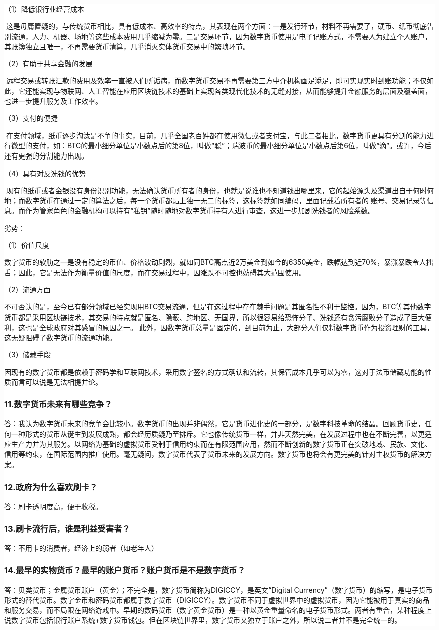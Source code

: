 （1）降低银行业经营成本  


 这是毋庸置疑的，与传统货币相比，具有低成本、高效率的特点，其表现在两个方面：一是发行环节，材料不再需要了，硬币、纸币彻底告别流通，人力、机器、场地等这些成本费用几乎缩减为零。二是交易环节，因为数字货币使用是电子记账方式，不需要人为建立个人账户，其账簿独立且唯一，不再需要货币清算，几乎消灭实体货币交易中的繁琐环节。

（2）有助于共享金融的发展  

 远程交易或转账汇款的费用及效率一直被人们所诟病，而数字货币交易不再需要第三方中介机构画足添足，即可实现实时到账功能；不仅如此，它还能实现与物联网、人工智能在应用区块链技术的基础上实现各类现代化技术的无缝对接，从而能够提升金融服务的层面及覆盖面，也进一步提升服务及工作效率。

（3）支付的便捷  

 在支付领域，纸币逐步淘汰是不争的事实，目前，几乎全国老百姓都在使用微信或者支付宝，与此二者相比，数字货币更具有分割的能力进行微型的支付，如：BTC的最小细分单位是小数点后的第8位，叫做“聪”；瑞波币的最小细分单位是小数点后第6位，叫做“滴”。或许，今后还有更强的分割能力出现。

（4）具有对反洗钱的优势 

 现有的纸币或者金银没有身份识别功能，无法确认货币所有者的身份，也就是说谁也不知道钱出哪里来，它的起始源头及渠道出自于何时何地；而数字货币在通过一定的算法之后，每一个货币都贴上独一无二的标签，这标签就如同编码，里面记载着所有者的 账号、交易记录等信息。而作为管家角色的金融机构可以持有“私钥”随时随地对数字货币持有人进行审查，这进一步加剧洗钱者的风险系数。

劣势：

（1）价值尺度

数字货币的软肋之一是没有稳定的币值、价格波动剧烈，就如同BTC高点近2万美金到如今的6350美金，跌幅达到近70%，暴涨暴跌令人拙舌；因此，它是无法作为衡量价值的尺度，而在交易过程中，因涨跌不可控也妨碍其大范围使用。

（2）流通方面 

不可否认的是，至今已有部分领域已经实现用BTC交易流通，但是在这过程中存在棘手问题是其匿名性不利于监控。因为，BTC等其他数字货币都是采用区块链技术，其交易的特点就是匿名、隐蔽、跨地区、无国界，所以很容易给恐怖分子、洗钱还有贪污腐败分子造成了巨大便利，这也是全球政府对其感冒的原因之一。 此外，因数字货币总量是固定的，到目前为止，大部分人们仅将数字货币作为投资理财的工具，这无疑阻碍了数字货币的流通功能。

（3）储藏手段 

因现有的数字货币都是依赖于密码学和互联网技术，采用数字签名的方式确认和流转，其保管成本几乎可以为零，这对于法币储藏功能的性质而言可以说是无法相提并论。

### 11.数字货币未来有哪些竞争？

答：我认为数字货币未来的竞争会比较小。数字货币的出现并非偶然，它是货币进化史的一部分，是数字科技革命的结晶。回顾货币史，任何一种形式的货币从诞生到发展成熟，都会经历质疑乃至排斥。它也像传统货币一样，并非天然完美，在发展过程中也在不断完善，以更适应生产力并为其服务。以网络为基础的虚拟货币受制于信用约束而在有限范围应用，然而不断创新的数字货币正在突破地域、民族、文化、信用等约束，在国际范围内推广使用。毫无疑问，数字货币代表了货币未来的发展方向。数字货币也将会有更完美的针对主权货币的解决方案。

### 12.政府为什么喜欢刷卡？

答：刷卡透明度高，便于收税。

### 13.刷卡流行后，谁是利益受害者？

答：不用卡的消费者，经济上的弱者（如老年人）

### 14.最早的实物货币？最早的账户货币？账户货币是不是数字货币？

答：贝类货币；金属货币账户（黄金）；不完全是，数字货币简称为DIGICCY，是英文“Digital Currency”（数字货币）的缩写，是电子货币形式的替代货币。数字金币和密码货币都属于数字货币（DIGICCY）。数字货币不同于虚拟世界中的虚拟货币，因为它能被用于真实的商品和服务交易，而不局限在网络游戏中。早期的数码货币（数字黄金货币）是一种以黄金重量命名的电子货币形式。两者有重合，某种程度上说数字货币包括银行账户系统+数字货币钱包。但在区块链世界里，数字货币又独立于账户之外，所以说二者并不是完全统一的。